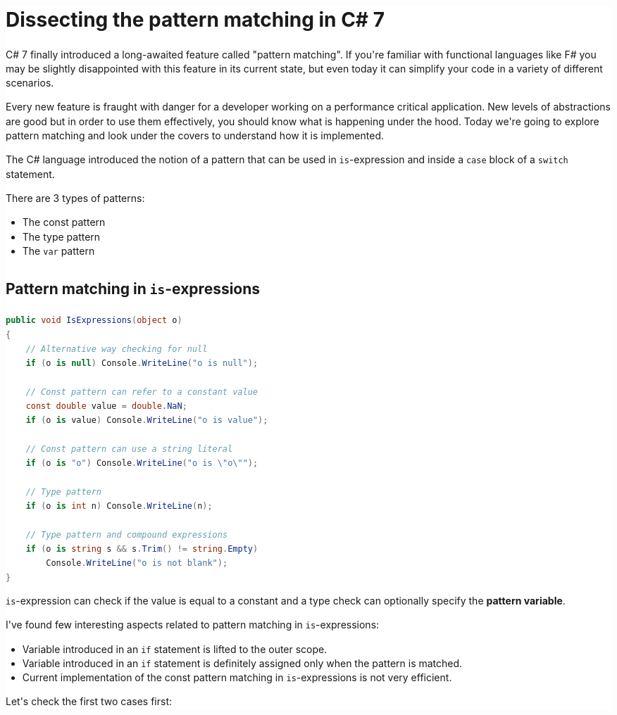 # Dissecting the pattern matching in C# 7

C# 7 finally introduced a long-awaited feature called "pattern matching". If you're familiar with functional languages like F# you may be slightly disappointed with this feature in its current state, but even today it can simplify your code in a variety of different scenarios.

Every new feature is fraught with danger for a developer working on a performance critical application. New levels of abstractions are good but in order to use them effectively, you should know what is happening under the hood. Today we're going to explore pattern matching and look under the covers to understand how it is implemented.

The C# language introduced the notion of a pattern that can be used in `is`-expression and inside a `case` block of a `switch` statement.

There are 3 types of patterns:
* The const pattern
* The type pattern
* The `var` pattern

## Pattern matching in `is`-expressions

```csharp
public void IsExpressions(object o)
{
    // Alternative way checking for null
    if (o is null) Console.WriteLine("o is null");
    
    // Const pattern can refer to a constant value
    const double value = double.NaN;
    if (o is value) Console.WriteLine("o is value");

    // Const pattern can use a string literal
    if (o is "o") Console.WriteLine("o is \"o\"");

    // Type pattern
    if (o is int n) Console.WriteLine(n);

    // Type pattern and compound expressions
    if (o is string s && s.Trim() != string.Empty)
        Console.WriteLine("o is not blank");
}
```

`is`-expression can check if the value is equal to a constant and a type check can optionally specify the **pattern variable**. 

I've found few interesting aspects related to pattern matching in `is`-expressions:

* Variable introduced in an `if` statement is lifted to the outer scope.
* Variable introduced in an `if` statement is definitely assigned only when the pattern is matched.
* Current implementation of the const pattern matching in `is`-expressions is not very efficient.

Let's check the first two cases first:
